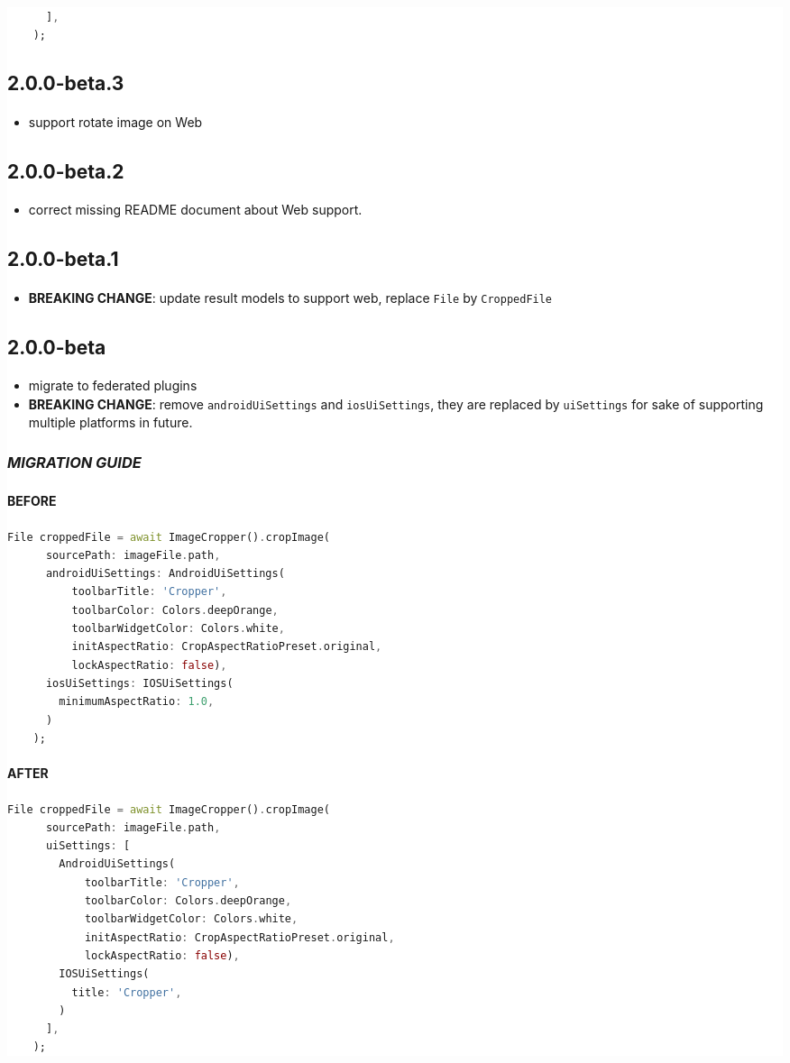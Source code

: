 ```dart
      ],
    );
```

## 2.0.0-beta.3

* support rotate image on Web

## 2.0.0-beta.2

* correct missing README document about Web support.

## 2.0.0-beta.1

* **BREAKING CHANGE**: update result models to support web, replace `File` by `CroppedFile`

## 2.0.0-beta

* migrate to federated plugins
* **BREAKING CHANGE**: remove `androidUiSettings` and `iosUiSettings`, they are replaced by `uiSettings` for sake of supporting multiple platforms in future.

### ***MIGRATION GUIDE***

#### **BEFORE**
```dart
File croppedFile = await ImageCropper().cropImage(
      sourcePath: imageFile.path,
      androidUiSettings: AndroidUiSettings(
          toolbarTitle: 'Cropper',
          toolbarColor: Colors.deepOrange,
          toolbarWidgetColor: Colors.white,
          initAspectRatio: CropAspectRatioPreset.original,
          lockAspectRatio: false),
      iosUiSettings: IOSUiSettings(
        minimumAspectRatio: 1.0,
      )
    );
```

#### **AFTER**
```dart
File croppedFile = await ImageCropper().cropImage(
      sourcePath: imageFile.path,
      uiSettings: [
        AndroidUiSettings(
            toolbarTitle: 'Cropper',
            toolbarColor: Colors.deepOrange,
            toolbarWidgetColor: Colors.white,
            initAspectRatio: CropAspectRatioPreset.original,
            lockAspectRatio: false),
        IOSUiSettings(
          title: 'Cropper',
        )
      ],
    );
```

